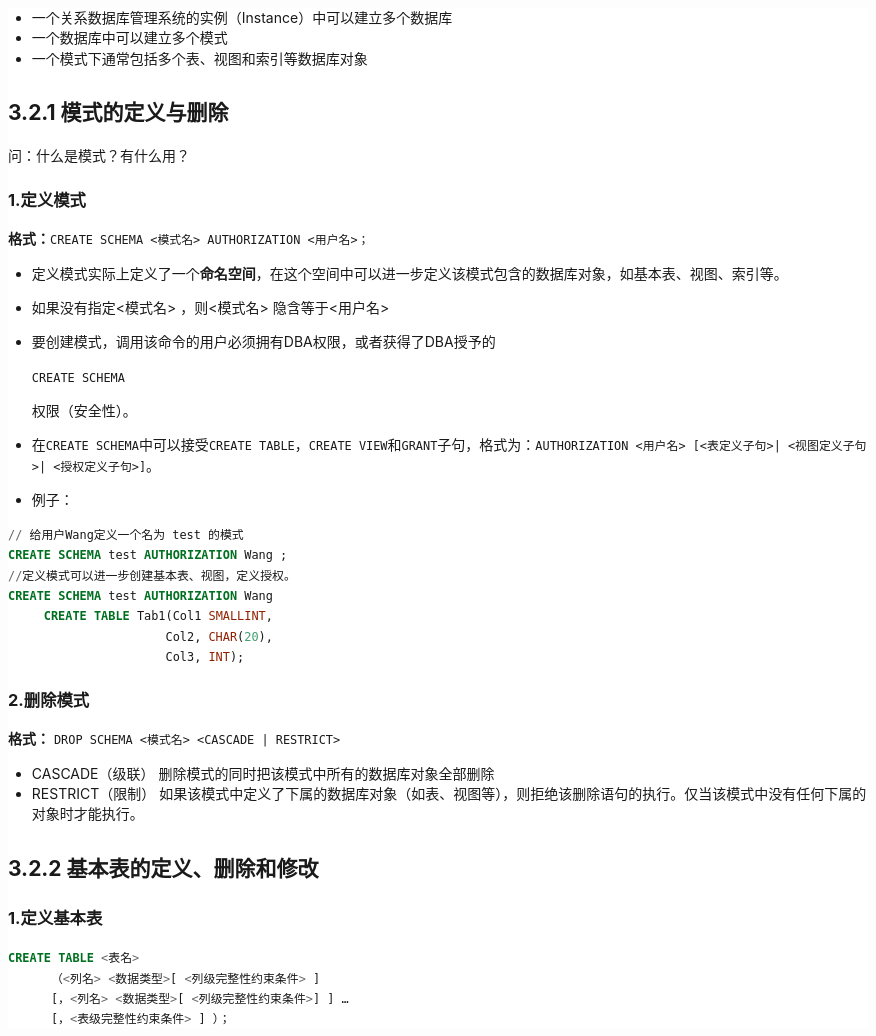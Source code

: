 - 一个关系数据库管理系统的实例（Instance）中可以建立多个数据库
- 一个数据库中可以建立多个模式
- 一个模式下通常包括多个表、视图和索引等数据库对象

## 3.2.1 模式的定义与删除

问：什么是模式？有什么用？

### 1.定义模式

**格式：**`CREATE SCHEMA <模式名> AUTHORIZATION <用户名>；`

- 定义模式实际上定义了一个**命名空间**，在这个空间中可以进一步定义该模式包含的数据库对象，如基本表、视图、索引等。

- 如果没有指定<模式名> ，则<模式名> 隐含等于<用户名>

- 要创建模式，调用该命令的用户必须拥有DBA权限，或者获得了DBA授予的

    ```
    CREATE SCHEMA
    ```

    权限（安全性）。

    

- 在`CREATE SCHEMA`中可以接受`CREATE TABLE`，`CREATE VIEW`和`GRANT`子句，格式为：`AUTHORIZATION <用户名> [<表定义子句>| <视图定义子句>| <授权定义子句>]`。

- 例子：

```sql
// 给用户Wang定义一个名为 test 的模式
CREATE SCHEMA test AUTHORIZATION Wang ;
//定义模式可以进一步创建基本表、视图，定义授权。
CREATE SCHEMA test AUTHORIZATION Wang
     CREATE TABLE Tab1(Col1 SMALLINT,
                      Col2, CHAR(20),
                      Col3, INT);
```

### 2.删除模式

**格式：** `DROP SCHEMA <模式名> <CASCADE | RESTRICT>`

- CASCADE（级联）
    删除模式的同时把该模式中所有的数据库对象全部删除
- RESTRICT（限制）
    如果该模式中定义了下属的数据库对象（如表、视图等），则拒绝该删除语句的执行。仅当该模式中没有任何下属的对象时才能执行。

## 3.2.2 基本表的定义、删除和修改

### 1.定义基本表

```sql
CREATE TABLE <表名>
      （<列名> <数据类型>[ <列级完整性约束条件> ]
      [，<列名> <数据类型>[ <列级完整性约束条件>] ] …
      [，<表级完整性约束条件> ] ）；
```
